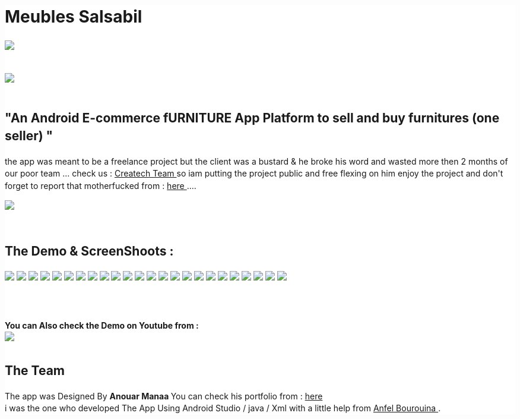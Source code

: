 # Meubles Salsabil
<img src="https://raw.githubusercontent.com/hamza0bendahmane/SihatiMob/master/app/src/main/res/drawable/logo_png.png" height="180"><br><br>

<img src="https://www.esi.dz/wp-content/uploads/2021/04/ESI-Logo-BG.png" width="100"/>

#

## "An Android E-commerce fURNITURE App Platform to sell and buy furnitures (one seller) " 


the app was meant to be a freelance project but the client was a bustard & he broke his word and wasted more then 2 months of our poor team ... 
check us : <a href="https://www.facebook.com/thecreatechdz">Createch Team </a>
so iam putting the project public and free flexing on him enjoy the project and don't forget to report that motherfucked from  : <a href="https://www.facebook.com/Meuble-Salsabbil-kol%C3%A9a-1011502015561101">here </a>
 ....

<a href="https://github.com/hamza0bendahmane/SihatiMob/blob/master/app/src/main/SihatiMob.apk"><img src="https://github.com/hamza0bendahmane/ESIbetter/blob/master/index.png" height="75"></a> <br> <br>

## The Demo & ScreenShoots : 

<img src="Screenshoots/1.png" width="260"/> <img src="Screenshoots/2.png" width="260"/> <img src="Screenshoots/3.png" width="260"/> <img src="Screenshoots/4.png" width="260"/> 
<img src="Screenshoots/5.png" width="260"/> <img src="Screenshoots/6.png" width="260"/> <img src="Screenshoots/7.png" width="260"/> <img src="Screenshoots/8.png" width="260"/> 
<img src="Screenshoots/9.png" width="260"/> <img src="Screenshoots/10.png" width="260"/> <img src="Screenshoots/11.png" width="260"/> <img src="Screenshoots/12.png" width="260"/> 
<img src="Screenshoots/13.png" width="260"/> <img src="Screenshoots/14.png" width="260"/> <img src="Screenshoots/15.png" width="260"/> <img src="Screenshoots/16.png" width="260"/> 
<img src="Screenshoots/17.png" width="260"/> <img src="Screenshoots/18.png" width="260"/> <img src="Screenshoots/19.png" width="260"/> <img src="Screenshoots/20.png" width="260"/> 
<img src="Screenshoots/21.png" width="260"/> <img src="Screenshoots/22.png" width="260"/> <img src="Screenshoots/23.png" width="260"/> <img src="Screenshoots/24.png" width="260"/> 
<br>
<br>
<br>
<br>
<b> 
You can Also check the Demo on Youtube from : <br>
<a href="https://www.youtube.com/watch?v=6evijHYMHk0"><img src="https://image.flaticon.com/icons/png/512/1384/1384060.png" height="75"> </a>  <br> </b>

 
## The Team 

The app was Designed By 
<b> Anouar Manaa  </b>
You can check his portfolio from : <a href="https://www.instagram.com/anouar_designs/"> here </a> <br>
 i was the one who developed The App Using Android Studio / java / Xml with a little help from <a href="https://github.com/anii76">  Anfel Bourouina </a> .
<br>
 